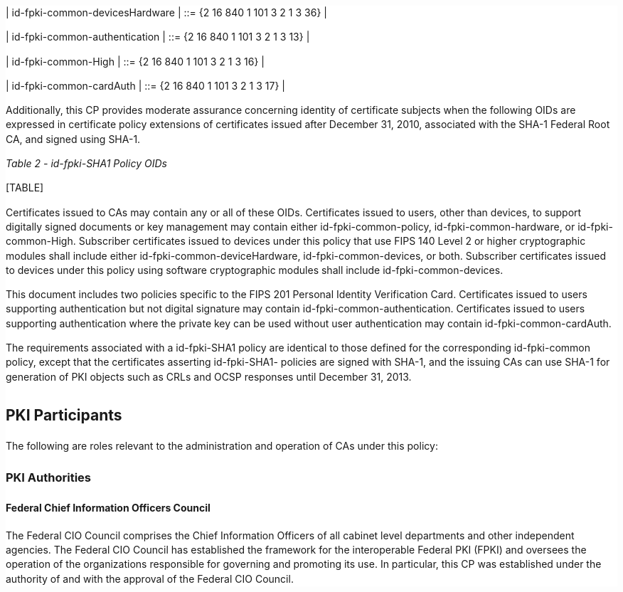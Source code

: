 | id-fpki-common-devicesHardware | ::= {2 16 840 1 101 3 2 1 3 36} |

| id-fpki-common-authentication  | ::= {2 16 840 1 101 3 2 1 3 13} |

| id-fpki-common-High            | ::= {2 16 840 1 101 3 2 1 3 16} |

| id-fpki-common-cardAuth        | ::= {2 16 840 1 101 3 2 1 3 17} |


Additionally, this CP provides moderate assurance concerning identity of certificate subjects when the following OIDs are expressed in certificate policy extensions of certificates issued after December 31, 2010, associated with the SHA-1 Federal Root CA, and signed using SHA-1.

*Table 2 - id-fpki-SHA1 Policy OIDs*

[TABLE]


Certificates issued to CAs may contain any or all of these OIDs.
Certificates issued to users, other than devices, to support digitally signed documents or key management may contain either id-fpki-common-policy, id-fpki-common-hardware, or id-fpki-common-High.
Subscriber certificates issued to devices under this policy that use FIPS 140 Level 2 or higher cryptographic modules shall include either id-fpki-common-deviceHardware, id-fpki-common-devices, or both.
Subscriber certificates issued to devices under this policy using software cryptographic modules shall include id-fpki-common-devices.

This document includes two policies specific to the FIPS 201 Personal Identity Verification Card.
Certificates issued to users supporting authentication but not digital signature may contain id-fpki-common-authentication.
Certificates issued to users supporting authentication where the private key can be used without user authentication may contain id-fpki-common-cardAuth.

The requirements associated with a id-fpki-SHA1 policy are identical to those defined for the corresponding id-fpki-common policy, except that the certificates asserting id-fpki-SHA1- policies are signed with SHA-1, and the issuing CAs can use SHA-1 for generation of PKI objects such as CRLs and OCSP responses until December 31, 2013.

## PKI Participants


The following are roles relevant to the administration and operation of CAs under this policy:

### PKI Authorities


#### Federal Chief Information Officers Council


The Federal CIO Council comprises the Chief Information Officers of all cabinet level departments and other independent agencies.
The Federal CIO Council has established the framework for the interoperable Federal PKI (FPKI) and oversees the operation of the organizations responsible for governing and promoting its use.
In particular, this CP was established under the authority of and with the approval of the Federal CIO Council.
